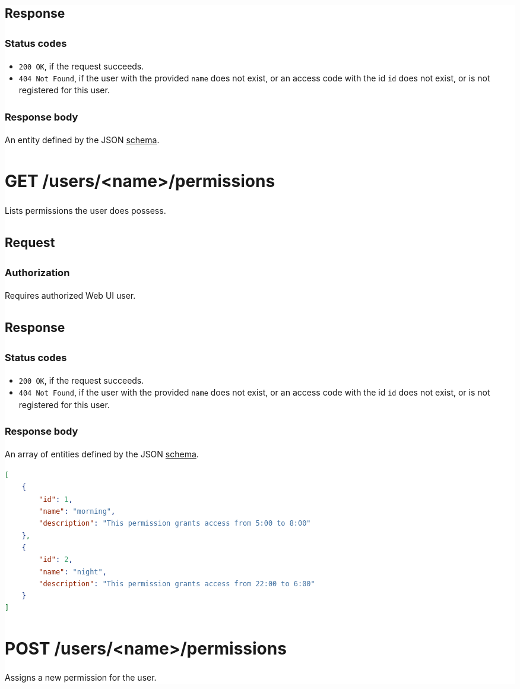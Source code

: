 ## Response

### Status codes
- `200 OK`, if the request succeeds.
- `404 Not Found`, if the user with the provided `name` does not exist, or an access code with the id `id` does not exist, or is not registered for this user.

### Response body
An entity defined by the JSON [schema](/schemas/users/user.full.schema.json).

# GET /users/&lt;name&gt;/permissions
Lists permissions the user does possess.

## Request

### Authorization
Requires authorized Web UI user.

## Response

### Status codes
- `200 OK`, if the request succeeds.
- `404 Not Found`, if the user with the provided `name` does not exist, or an access code with the id `id` does not exist, or is not registered for this user.

### Response body
An array of entities defined by the JSON [schema](/schemas/permissions/permission.brief.schema.json).

```json
[
    {
        "id": 1,
        "name": "morning",
        "description": "This permission grants access from 5:00 to 8:00"
    },
    {
        "id": 2,
        "name": "night",
        "description": "This permission grants access from 22:00 to 6:00"
    }
]
```

# POST /users/&lt;name&gt;/permissions
Assigns a new permission for the user.
